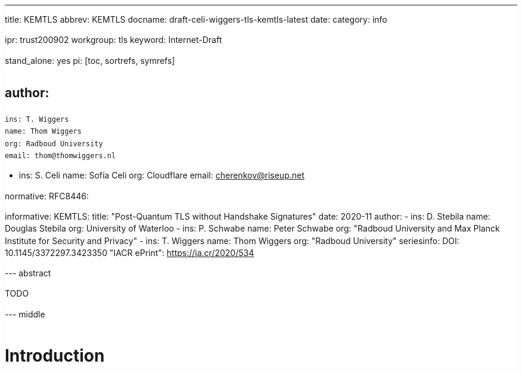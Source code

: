 ---
title: KEMTLS
abbrev: KEMTLS
docname: draft-celi-wiggers-tls-kemtls-latest
date:
category: info

ipr: trust200902
workgroup: tls
keyword: Internet-Draft

stand_alone: yes
pi: [toc, sortrefs, symrefs]

author:
 -
    ins: T. Wiggers
    name: Thom Wiggers
    org: Radboud University
    email: thom@thomwiggers.nl
 -
    ins: S. Celi
    name: Sofía Celi
    org: Cloudflare
    email: cherenkov@riseup.net

normative:
  RFC8446:

informative:
  KEMTLS:
    title: "Post-Quantum TLS without Handshake Signatures"
    date: 2020-11
    author:
      - ins: D. Stebila
        name: Douglas Stebila
        org: University of Waterloo
      - ins: P. Schwabe
        name: Peter Schwabe
        org: "Radboud University and Max Planck Institute for Security and Privacy"
      - ins: T. Wiggers
        name: Thom Wiggers
        org: "Radboud University"
    seriesinfo:
      DOI: 10.1145/3372297.3423350
      "IACR ePrint": https://ia.cr/2020/534

--- abstract

TODO

--- middle

# Introduction
